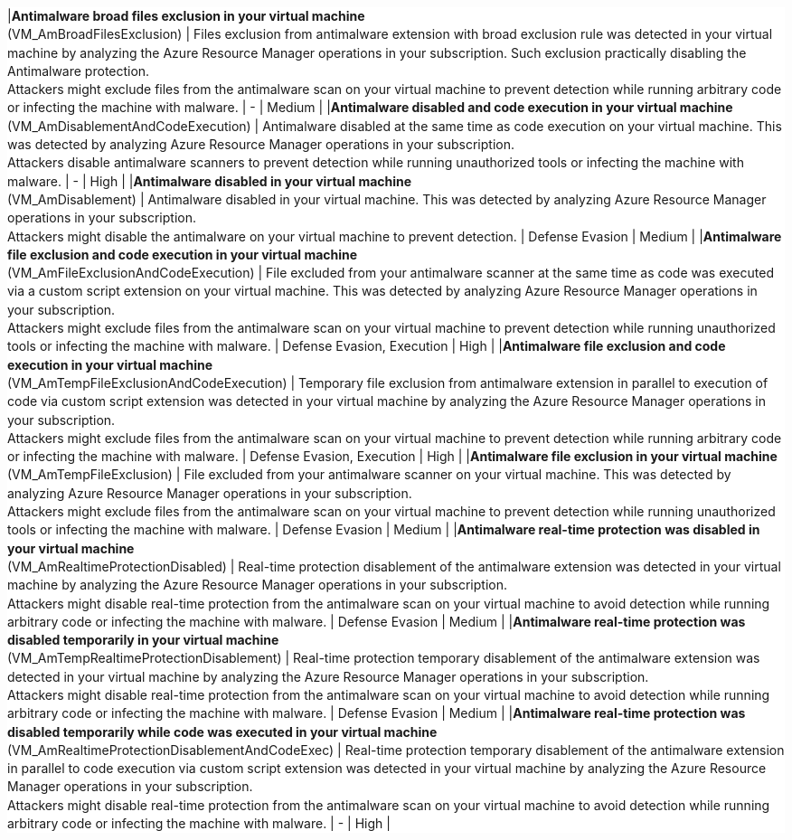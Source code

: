|**Antimalware broad files exclusion in your virtual machine**<br>(VM_AmBroadFilesExclusion)                                                                      | Files exclusion from antimalware extension with broad exclusion rule was detected in your virtual machine by analyzing the Azure Resource Manager operations in your subscription. Such exclusion practically disabling the Antimalware protection.<br>Attackers might exclude files from the antimalware scan on your virtual machine to prevent detection while running arbitrary code or infecting the machine with malware.          | -                                     | Medium   |
|**Antimalware disabled and code execution in your virtual machine**<br>(VM_AmDisablementAndCodeExecution)                                                        | Antimalware disabled at the same time as code execution on your virtual machine. This was detected by analyzing Azure Resource Manager operations in your subscription.<br>Attackers disable antimalware scanners to prevent detection while running unauthorized tools or infecting the machine with malware.                                                                                                                           | -                                     | High     |
|**Antimalware disabled in your virtual machine**<br>(VM_AmDisablement)                                                                                           | Antimalware disabled in your virtual machine. This was detected by analyzing Azure Resource Manager operations in your subscription.<br>Attackers might disable the antimalware on your virtual machine to prevent detection.                                                                                                                                                                                                            | Defense Evasion                       | Medium   |
|**Antimalware file exclusion and code execution in your virtual machine**<br>(VM_AmFileExclusionAndCodeExecution)                                                | File excluded from your antimalware scanner at the same time as code was executed via a custom script extension on your virtual machine. This was detected by analyzing Azure Resource Manager operations in your subscription.<br>Attackers might exclude files from the antimalware scan on your virtual machine to prevent detection while running unauthorized tools or infecting the machine with malware.                          | Defense Evasion, Execution            | High     |
|**Antimalware file exclusion and code execution in your virtual machine**<br>(VM_AmTempFileExclusionAndCodeExecution)                                            | Temporary file exclusion from antimalware extension in parallel to execution of code via custom script extension was detected in your virtual machine by analyzing the Azure Resource Manager operations in your subscription.<br>Attackers might exclude files from the antimalware scan on your virtual machine to prevent detection while running arbitrary code or infecting the machine with malware.                               | Defense Evasion, Execution            | High     |
|**Antimalware file exclusion in your virtual machine**<br>(VM_AmTempFileExclusion)                                                                               | File excluded from your antimalware scanner on your virtual machine. This was detected by analyzing Azure Resource Manager operations in your subscription.<br>Attackers might exclude files from the antimalware scan on your virtual machine to prevent detection while running unauthorized tools or infecting the machine with malware.                                                                                              | Defense Evasion                       | Medium   |
|**Antimalware real-time protection was disabled in your virtual machine**<br>(VM_AmRealtimeProtectionDisabled)                                                   | Real-time protection disablement of the antimalware extension was detected in your virtual machine by analyzing the Azure Resource Manager operations in your subscription.<br>Attackers might disable real-time protection from the antimalware scan on your virtual machine to avoid detection while running arbitrary code or infecting the machine with malware.                                                                     | Defense Evasion                       | Medium   |
|**Antimalware real-time protection was disabled temporarily in your virtual machine**<br>(VM_AmTempRealtimeProtectionDisablement)                                | Real-time protection temporary disablement of the antimalware extension was detected in your virtual machine by analyzing the Azure Resource Manager operations in your subscription.<br>Attackers might disable real-time protection from the antimalware scan on your virtual machine to avoid detection while running arbitrary code or infecting the machine with malware.                                                           | Defense Evasion                       | Medium   |
|**Antimalware real-time protection was disabled temporarily while code was executed in your virtual machine**<br>(VM_AmRealtimeProtectionDisablementAndCodeExec) | Real-time protection temporary disablement of the antimalware extension in parallel to code execution via custom script extension was detected in your virtual machine by analyzing the Azure Resource Manager operations in your subscription.<br>Attackers might disable real-time protection from the antimalware scan on your virtual machine to avoid detection while running arbitrary code or infecting the machine with malware. | -                                     | High     |